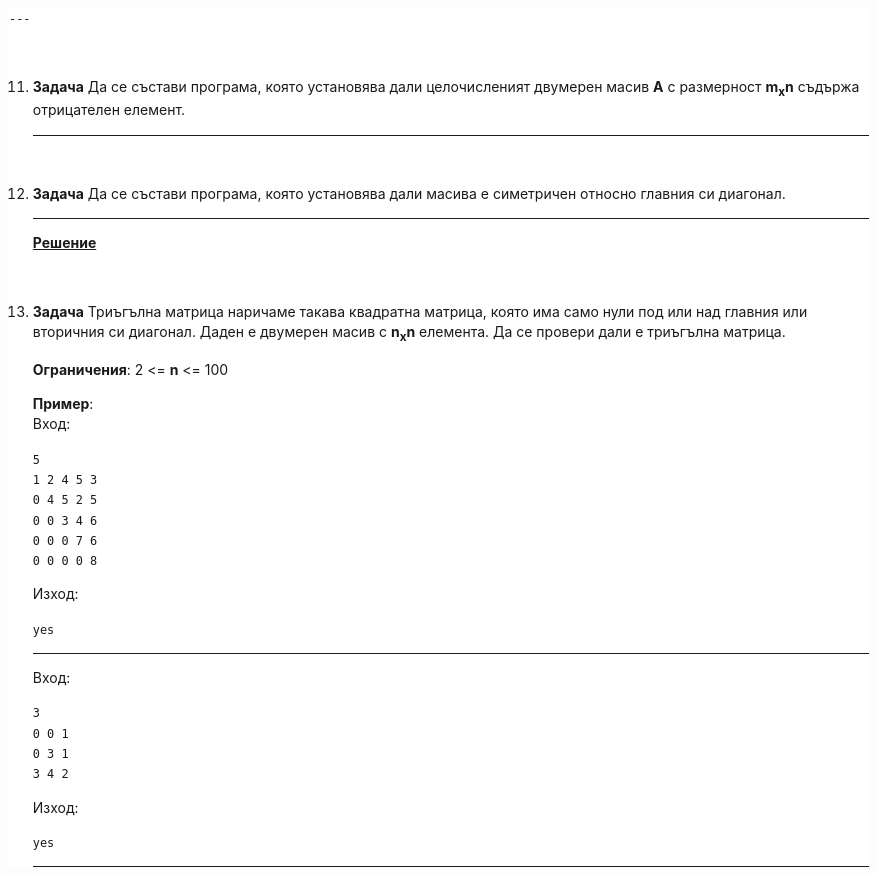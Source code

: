 	---

<br>

11. **Задача** Да се състави програма, която установява дали целочисленият двумерен масив **А** с размерност **m<sub>x</sub>n** съдържа отрицателен елемент.

	---

<br>

12. **Задача** Да се състави програма, която установява дали масива е симетричен относно главния си диагонал.

	---
	**[Решение](../solutions/multidimensional_arrays/task12.cpp)**

<br>

13. **Задача**  Триъгълна матрица наричаме такава квадратна матрица, която има само нули под или над главния или вторичния си диагонал. Даден е двумерен масив с **n<sub>x</sub>n** елемента. Да се провери дали е триъгълна матрица.

	**Ограничения**: 2 <= **n** <= 100

	**Пример**:<br>
	Вход:
    ```text
	5
	1 2 4 5 3
	0 4 5 2 5
	0 0 3 4 6
	0 0 0 7 6
	0 0 0 0 8
	```
	Изход:
	```text
	yes
	```

	---

	Вход:
	```text
	3
	0 0 1
	0 3 1
	3 4 2
	```
	Изход:
	```text
	yes
	```

	---
